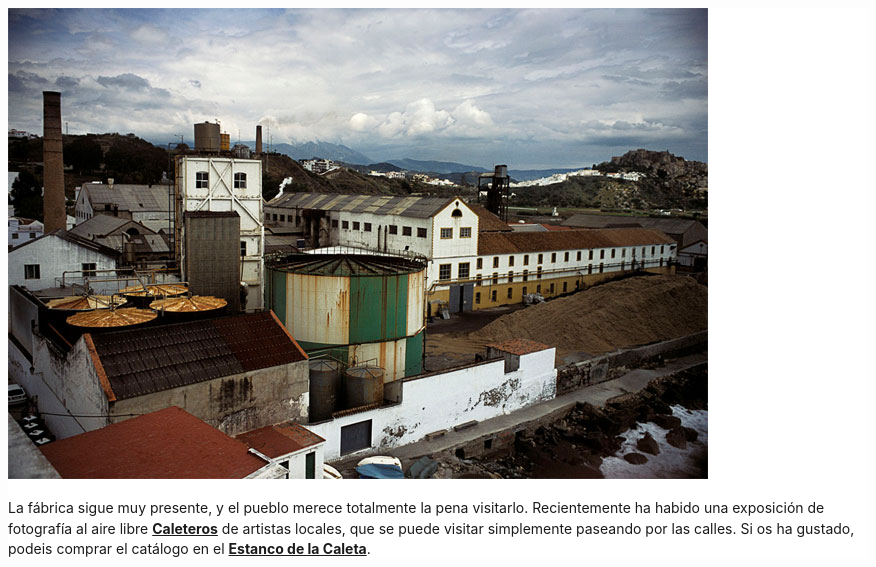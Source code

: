<img src="./img/azucarera.jpg" class="border rounded">

La fábrica sigue muy presente, y el pueblo merece totalmente la pena visitarlo. Recientemente ha habido una exposición de fotografía al aire libre [**Caleteros**](https://www.instagram.com/caleteros/) de artistas locales, que se puede visitar simplemente paseando por las calles. Si os ha gustado, podeis comprar el catálogo en el [**Estanco de la Caleta**](https://g.co/kgs/M1iazS5).
